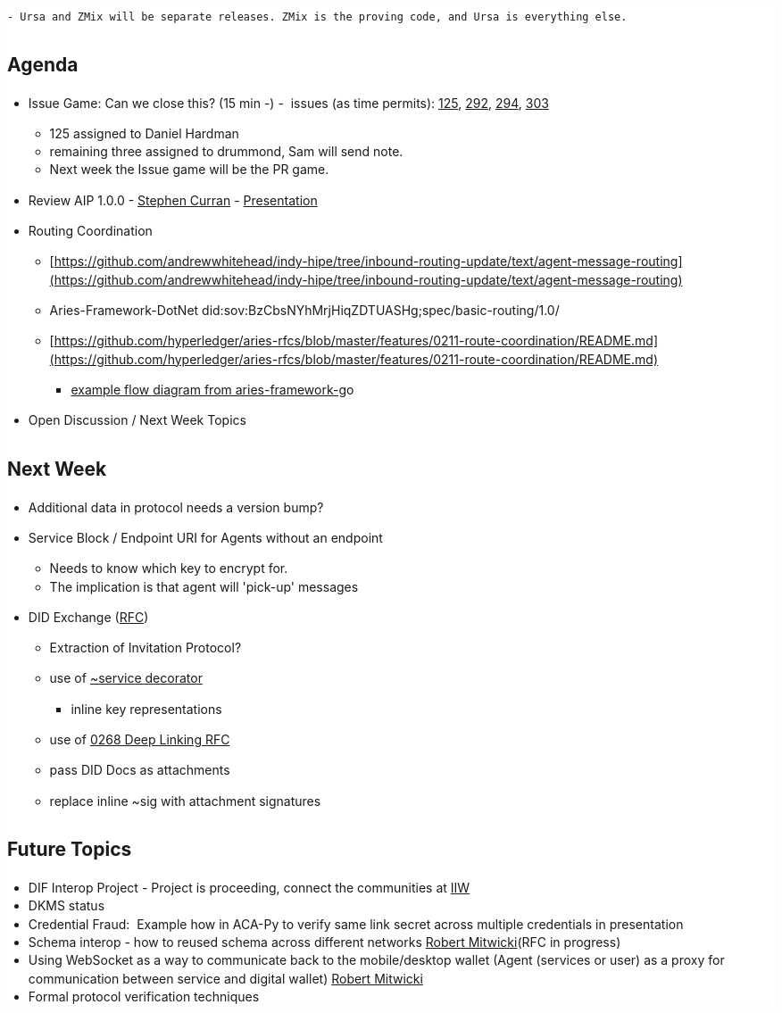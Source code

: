     - Ursa and ZMix will be separate releases. ZMix is the proving code, and Ursa is everything else.

## Agenda

- Issue Game: Can we close this? (15 min -) -  issues (as time permits): [125](https://github.com/hyperledger/aries-rfcs/issues/125), [292](https://github.com/hyperledger/aries-rfcs/issues/292), [294](https://github.com/hyperledger/aries-rfcs/issues/294), [303](https://github.com/hyperledger/aries-rfcs/issues/303)
  
  - 125 assigned to Daniel Hardman
  - remaining three assigned to drummond, Sam will send note.
  - Next week the Issue game will be the PR game.
- Review AIP 1.0.0 - [Stephen Curran](https://lf-hyperledger.atlassian.net/wiki/people/557058:d676f135-ecd6-465b-b7eb-f87976bf4569?ref=confluence) - [Presentation](https://docs.google.com/presentation/d/1aUU4zaaH8PiL8iol1Rw26uSb1_wSfVCh3XN-ayvhV3Q/edit?usp=sharing)
- Routing Coordination
  
  - [https://github.com/andrewwhitehead/indy-hipe/tree/inbound-routing-update/text/agent-message-routing](https://github.com/andrewwhitehead/indy-hipe/tree/inbound-routing-update/text/agent-message-routing)
  - Aries-Framework-DotNet did:sov:BzCbsNYhMrjHiqZDTUASHg;spec/basic-routing/1.0/
  - [https://github.com/hyperledger/aries-rfcs/blob/master/features/0211-route-coordination/README.md](https://github.com/hyperledger/aries-rfcs/blob/master/features/0211-route-coordination/README.md)
    
    - [example flow diagram from aries-framework-g](https://lf-hyperledger.atlassian.net/wiki/display/ARIES/DIDComm+MediatorRouter)o
- Open Discussion / Next Week Topics

## Next Week

- Additional data in protocol needs a version bump?
- Service Block / Endpoint URI for Agents without an endpoint
  
  - Needs to know which key to encrypt for.
  - The implication is that agent will 'pick-up' messages
- DID Exchange ([RFC](https://github.com/hyperledger/aries-rfcs/blob/master/features/0023-did-exchange/README.md))
  
  - Extraction of Invitation Protocol?
  - use of [~service decorator](https://github.com/hyperledger/aries-rfcs/blob/master/features/0056-service-decorator/README.md)
    
    - inline key representations
  - use of [0268 Deep Linking RFC](https://github.com/hyperledger/aries-rfcs/blob/master/concepts/0268-unified-didcomm-agent-deeplinking/README.md)
  - pass DID Docs as attachments
  - replace inline ~sig with attachment signatures

## Future Topics

- DIF Interop Project - Project is proceeding, connect the communities at [IIW](https://internetidentityworkshop.com/)
- DKMS status
- Credential Fraud:  Example how in ACA-Py to verify same link secret across multiple credentials in presentation
- Schema interop - how to reused schema across different networks [Robert Mitwicki](https://lf-hyperledger.atlassian.net/wiki/people/712020:9176fc40-350e-4342-b616-01da76989d8d?ref=confluence)(RFC in progress)
- Using WebSocket as a way to communicate back to the mobile/desktop wallet (Agent (services or user) as a proxy for communication between service and digital wallet) [Robert Mitwicki](https://lf-hyperledger.atlassian.net/wiki/people/712020:9176fc40-350e-4342-b616-01da76989d8d?ref=confluence)
- Formal protocol verification techniques
  